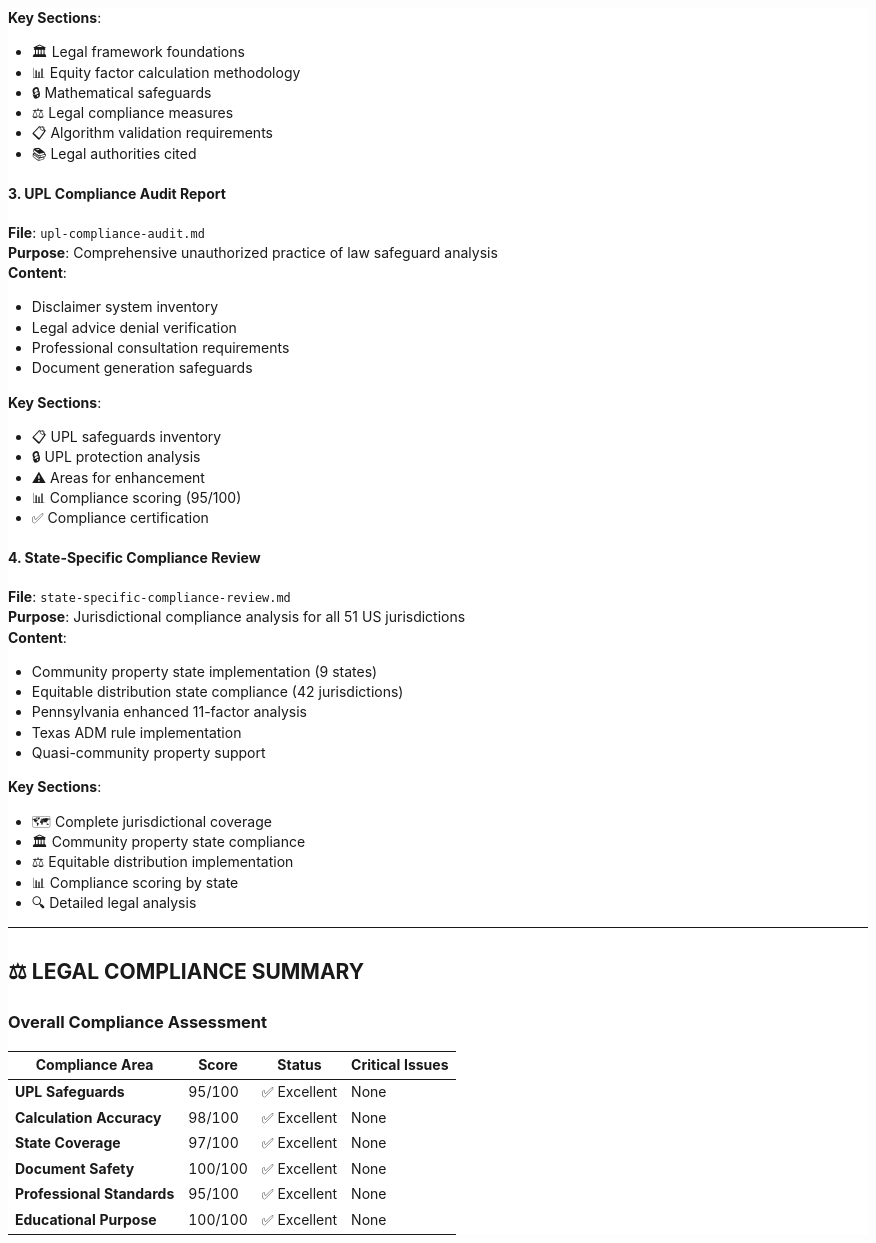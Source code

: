 **Key Sections**:
- 🏛️ Legal framework foundations
- 📊 Equity factor calculation methodology
- 🔒 Mathematical safeguards
- ⚖️ Legal compliance measures
- 📋 Algorithm validation requirements
- 📚 Legal authorities cited

#### **3. UPL Compliance Audit Report**
**File**: `upl-compliance-audit.md`  
**Purpose**: Comprehensive unauthorized practice of law safeguard analysis  
**Content**:
- Disclaimer system inventory
- Legal advice denial verification
- Professional consultation requirements
- Document generation safeguards

**Key Sections**:
- 📋 UPL safeguards inventory
- 🔒 UPL protection analysis
- ⚠️ Areas for enhancement
- 📊 Compliance scoring (95/100)
- ✅ Compliance certification

#### **4. State-Specific Compliance Review**
**File**: `state-specific-compliance-review.md`  
**Purpose**: Jurisdictional compliance analysis for all 51 US jurisdictions  
**Content**:
- Community property state implementation (9 states)
- Equitable distribution state compliance (42 jurisdictions)
- Pennsylvania enhanced 11-factor analysis
- Texas ADM rule implementation
- Quasi-community property support

**Key Sections**:
- 🗺️ Complete jurisdictional coverage
- 🏛️ Community property state compliance
- ⚖️ Equitable distribution implementation
- 📊 Compliance scoring by state
- 🔍 Detailed legal analysis

---

## ⚖️ **LEGAL COMPLIANCE SUMMARY**

### **Overall Compliance Assessment**

| Compliance Area | Score | Status | Critical Issues |
|------------------|-------|---------|-----------------|
| **UPL Safeguards** | 95/100 | ✅ Excellent | None |
| **Calculation Accuracy** | 98/100 | ✅ Excellent | None |
| **State Coverage** | 97/100 | ✅ Excellent | None |
| **Document Safety** | 100/100 | ✅ Excellent | None |
| **Professional Standards** | 95/100 | ✅ Excellent | None |
| **Educational Purpose** | 100/100 | ✅ Excellent | None |
